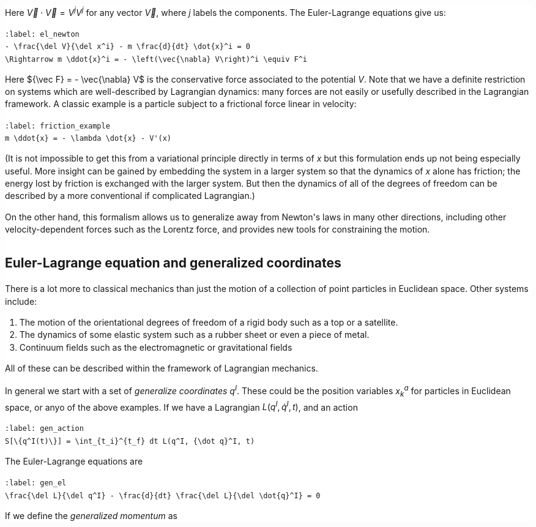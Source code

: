 Here ${\vec V}\cdot{\vec V} = V^j V^j$ for any vector ${\vec V}$, where $j$ labels the components. The Euler-Lagrange equations give us:

```{math}
:label: el_newton
- \frac{\del V}{\del x^i} - m \frac{d}{dt} \dot{x}^i = 0
\Rightarrow m \ddot{x}^i = - \left(\vec{\nabla} V\right)^i \equiv F^i
```

Here ${\vec F} = - \vec{\nabla} V$ is the conservative force associated to the potential $V$. Note that we have a definite restriction on systems which are well-described by Lagrangian dynamics: many forces are not easily or usefully described in the Lagrangian framework. A classic example is a particle subject to a frictional force linear in velocity:

```{math}
:label: friction_example
m \ddot{x} = - \lambda \dot{x} - V'(x)
```

(It is not impossible to get this from a variational principle directly in terms of $x$ but this formulation ends up not being especially useful. More insight can be gained by embedding the system in a larger system so that the dynamics of $x$ alone has friction; the energy lost by friction is exchanged with the larger system. But then the dynamics of all of the degrees of freedom can be described by a more conventional if complicated Lagrangian.)

On the other hand, this formalism allows us to generalize away from Newton's laws in many other directions, including other velocity-dependent forces such as the Lorentz force, and provides new tools for constraining the motion.

## Euler-Lagrange equation and generalized coordinates

There is a lot more to classical mechanics than just the motion of a collection of point particles in Euclidean space. Other systems include:

1. The motion of the orientational degrees of freedom of a rigid body such as a top or a satellite.
2. The dynamics of some elastic system such as a rubber sheet or even a piece of metal.
3. Continuum fields such as the electromagnetic or gravitational fields

All of these can be described within the framework of Lagrangian mechanics.

In general we start with a set of *generalize coordinates* $q^I$. These could be the position variables $x^a_k$ for particles in Euclidean space, or anyo of the above examples. If we have a Lagrangian $L(q^I, {\dot q}^I, t)$, and an action

```{math}
:label: gen_action
S[\{q^I(t)\}] = \int_{t_i}^{t_f} dt L(q^I, {\dot q}^I, t)
```

The Euler-Lagrange equations are

```{math}
:label: gen_el
\frac{\del L}{\del q^I} - \frac{d}{dt} \frac{\del L}{\del \dot{q}^I} = 0
```

If we define the *generalized momentum* as
